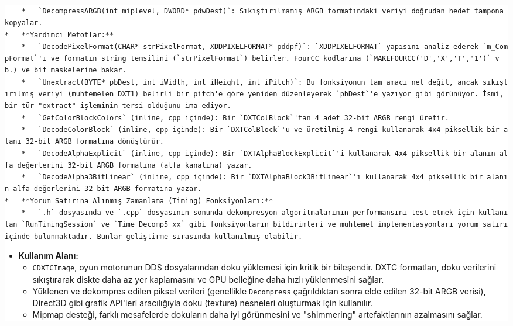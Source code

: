         *   `DecompressARGB(int miplevel, DWORD* pdwDest)`: Sıkıştırılmamış ARGB formatındaki veriyi doğrudan hedef tampona kopyalar.
    *   **Yardımcı Metotlar:**
        *   `DecodePixelFormat(CHAR* strPixelFormat, XDDPIXELFORMAT* pddpf)`: `XDDPIXELFORMAT` yapısını analiz ederek `m_CompFormat`'ı ve formatın string temsilini (`strPixelFormat`) belirler. FourCC kodlarına (`MAKEFOURCC('D','X','T','1')` vb.) ve bit maskelerine bakar.
        *   `Unextract(BYTE* pbDest, int iWidth, int iHeight, int iPitch)`: Bu fonksiyonun tam amacı net değil, ancak sıkıştırılmış veriyi (muhtemelen DXT1) belirli bir pitch'e göre yeniden düzenleyerek `pbDest`'e yazıyor gibi görünüyor. İsmi, bir tür "extract" işleminin tersi olduğunu ima ediyor.
        *   `GetColorBlockColors` (inline, cpp içinde): Bir `DXTColBlock`'tan 4 adet 32-bit ARGB rengi üretir.
        *   `DecodeColorBlock` (inline, cpp içinde): Bir `DXTColBlock`'u ve üretilmiş 4 rengi kullanarak 4x4 piksellik bir alanı 32-bit ARGB formatına dönüştürür.
        *   `DecodeAlphaExplicit` (inline, cpp içinde): Bir `DXTAlphaBlockExplicit`'i kullanarak 4x4 piksellik bir alanın alfa değerlerini 32-bit ARGB formatına (alfa kanalına) yazar.
        *   `DecodeAlpha3BitLinear` (inline, cpp içinde): Bir `DXTAlphaBlock3BitLinear`'ı kullanarak 4x4 piksellik bir alanın alfa değerlerini 32-bit ARGB formatına yazar.
    *   **Yorum Satırına Alınmış Zamanlama (Timing) Fonksiyonları:**
        *   `.h` dosyasında ve `.cpp` dosyasının sonunda dekompresyon algoritmalarının performansını test etmek için kullanılan `RunTimingSession` ve `Time_Decomp5_xx` gibi fonksiyonların bildirimleri ve muhtemel implementasyonları yorum satırı içinde bulunmaktadır. Bunlar geliştirme sırasında kullanılmış olabilir.

*   **Kullanım Alanı:**
    *   `CDXTCImage`, oyun motorunun DDS dosyalarından doku yüklemesi için kritik bir bileşendir. DXTC formatları, doku verilerini sıkıştırarak diskte daha az yer kaplamasını ve GPU belleğine daha hızlı yüklenmesini sağlar.
    *   Yüklenen ve dekompres edilen piksel verileri (genellikle `Decompress` çağrıldıktan sonra elde edilen 32-bit ARGB verisi), Direct3D gibi grafik API'leri aracılığıyla doku (texture) nesneleri oluşturmak için kullanılır.
    *   Mipmap desteği, farklı mesafelerde dokuların daha iyi görünmesini ve "shimmering" artefaktlarının azalmasını sağlar.

